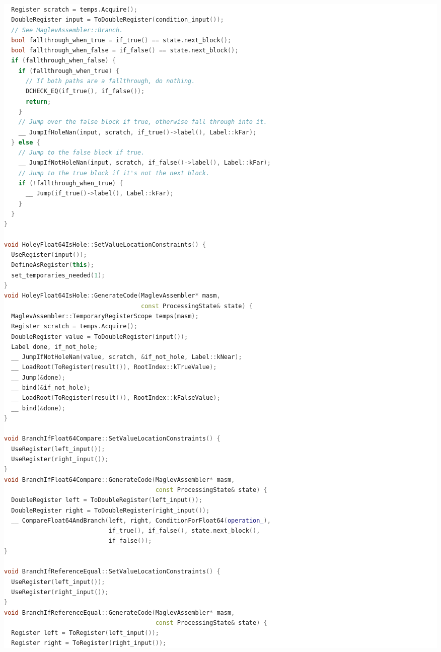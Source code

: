 ```cpp
  Register scratch = temps.Acquire();
  DoubleRegister input = ToDoubleRegister(condition_input());
  // See MaglevAssembler::Branch.
  bool fallthrough_when_true = if_true() == state.next_block();
  bool fallthrough_when_false = if_false() == state.next_block();
  if (fallthrough_when_false) {
    if (fallthrough_when_true) {
      // If both paths are a fallthrough, do nothing.
      DCHECK_EQ(if_true(), if_false());
      return;
    }
    // Jump over the false block if true, otherwise fall through into it.
    __ JumpIfHoleNan(input, scratch, if_true()->label(), Label::kFar);
  } else {
    // Jump to the false block if true.
    __ JumpIfNotHoleNan(input, scratch, if_false()->label(), Label::kFar);
    // Jump to the true block if it's not the next block.
    if (!fallthrough_when_true) {
      __ Jump(if_true()->label(), Label::kFar);
    }
  }
}

void HoleyFloat64IsHole::SetValueLocationConstraints() {
  UseRegister(input());
  DefineAsRegister(this);
  set_temporaries_needed(1);
}
void HoleyFloat64IsHole::GenerateCode(MaglevAssembler* masm,
                                      const ProcessingState& state) {
  MaglevAssembler::TemporaryRegisterScope temps(masm);
  Register scratch = temps.Acquire();
  DoubleRegister value = ToDoubleRegister(input());
  Label done, if_not_hole;
  __ JumpIfNotHoleNan(value, scratch, &if_not_hole, Label::kNear);
  __ LoadRoot(ToRegister(result()), RootIndex::kTrueValue);
  __ Jump(&done);
  __ bind(&if_not_hole);
  __ LoadRoot(ToRegister(result()), RootIndex::kFalseValue);
  __ bind(&done);
}

void BranchIfFloat64Compare::SetValueLocationConstraints() {
  UseRegister(left_input());
  UseRegister(right_input());
}
void BranchIfFloat64Compare::GenerateCode(MaglevAssembler* masm,
                                          const ProcessingState& state) {
  DoubleRegister left = ToDoubleRegister(left_input());
  DoubleRegister right = ToDoubleRegister(right_input());
  __ CompareFloat64AndBranch(left, right, ConditionForFloat64(operation_),
                             if_true(), if_false(), state.next_block(),
                             if_false());
}

void BranchIfReferenceEqual::SetValueLocationConstraints() {
  UseRegister(left_input());
  UseRegister(right_input());
}
void BranchIfReferenceEqual::GenerateCode(MaglevAssembler* masm,
                                          const ProcessingState& state) {
  Register left = ToRegister(left_input());
  Register right = ToRegister(right_input());
```